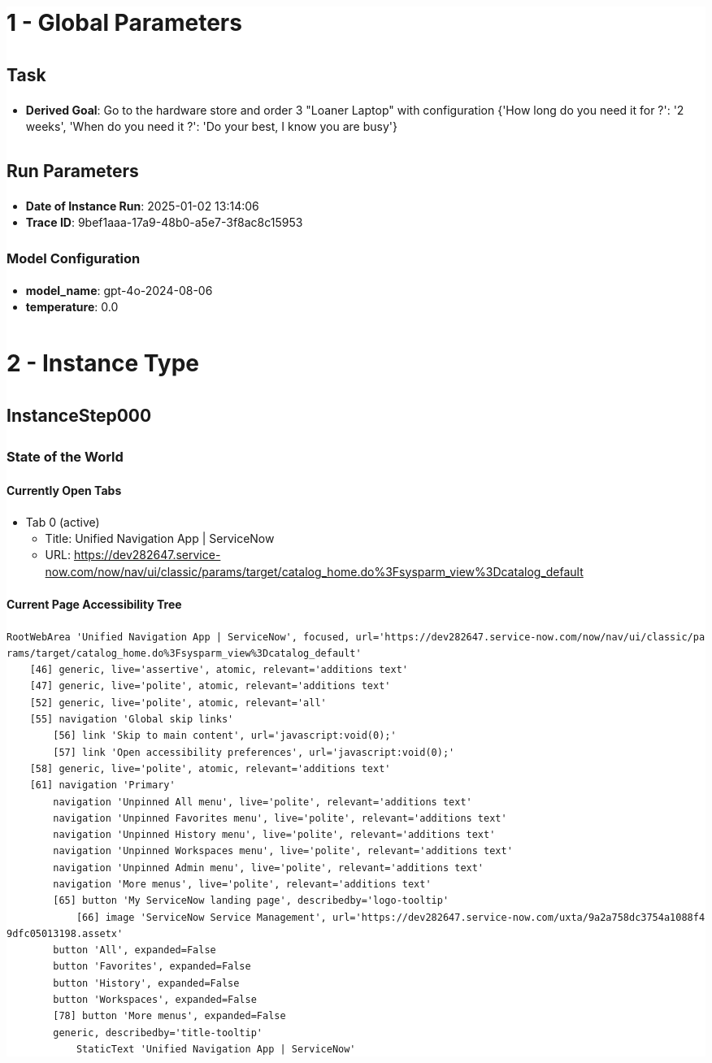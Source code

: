 # 1 - Global Parameters


## Task

* **Derived Goal**:
  Go to the hardware store and order 3 "Loaner Laptop" with configuration {'How long do you need it for ?': '2 weeks', 'When do you need it ?': 'Do your best, I know you are busy'}
## Run Parameters

* **Date of Instance Run**: 2025-01-02 13:14:06
* **Trace ID**: 9bef1aaa-17a9-48b0-a5e7-3f8ac8c15953

### Model Configuration
* **model_name**: gpt-4o-2024-08-06
* **temperature**: 0.0

# 2 - Instance Type


## InstanceStep000


### State of the World

#### Currently Open Tabs

- Tab 0 (active)
  - Title: Unified Navigation App | ServiceNow
  - URL: https://dev282647.service-now.com/now/nav/ui/classic/params/target/catalog_home.do%3Fsysparm_view%3Dcatalog_default


#### Current Page Accessibility Tree

```
RootWebArea 'Unified Navigation App | ServiceNow', focused, url='https://dev282647.service-now.com/now/nav/ui/classic/params/target/catalog_home.do%3Fsysparm_view%3Dcatalog_default'
	[46] generic, live='assertive', atomic, relevant='additions text'
	[47] generic, live='polite', atomic, relevant='additions text'
	[52] generic, live='polite', atomic, relevant='all'
	[55] navigation 'Global skip links'
		[56] link 'Skip to main content', url='javascript:void(0);'
		[57] link 'Open accessibility preferences', url='javascript:void(0);'
	[58] generic, live='polite', atomic, relevant='additions text'
	[61] navigation 'Primary'
		navigation 'Unpinned All menu', live='polite', relevant='additions text'
		navigation 'Unpinned Favorites menu', live='polite', relevant='additions text'
		navigation 'Unpinned History menu', live='polite', relevant='additions text'
		navigation 'Unpinned Workspaces menu', live='polite', relevant='additions text'
		navigation 'Unpinned Admin menu', live='polite', relevant='additions text'
		navigation 'More menus', live='polite', relevant='additions text'
		[65] button 'My ServiceNow landing page', describedby='logo-tooltip'
			[66] image 'ServiceNow Service Management', url='https://dev282647.service-now.com/uxta/9a2a758dc3754a1088f49dfc05013198.assetx'
		button 'All', expanded=False
		button 'Favorites', expanded=False
		button 'History', expanded=False
		button 'Workspaces', expanded=False
		[78] button 'More menus', expanded=False
		generic, describedby='title-tooltip'
			StaticText 'Unified Navigation App | ServiceNow'
```